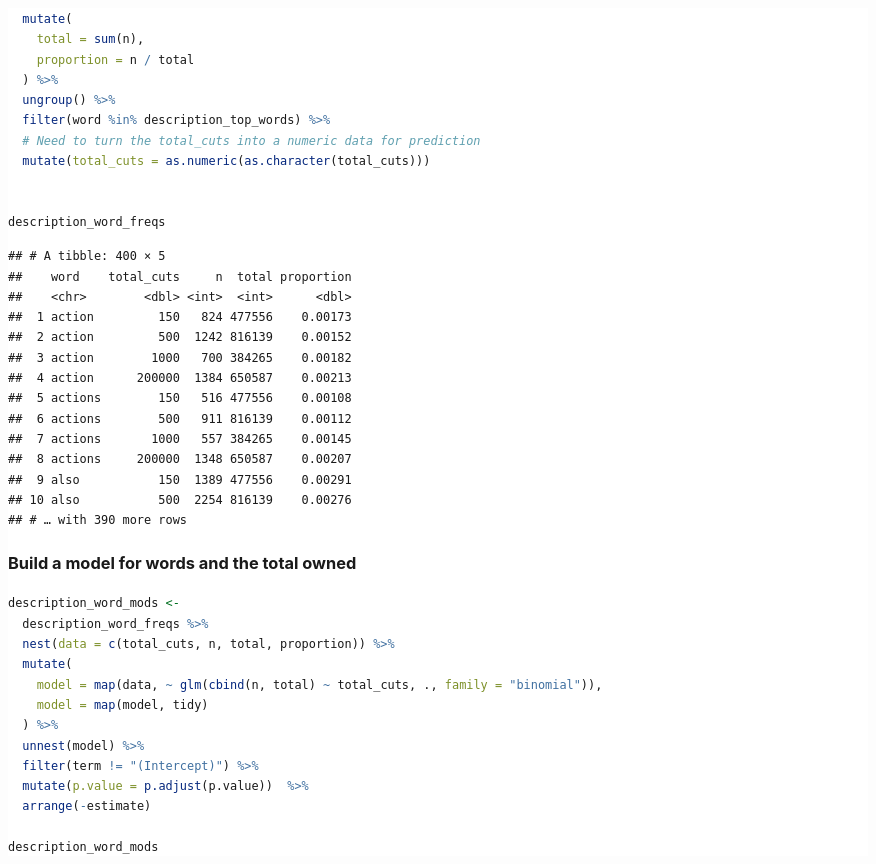 ``` r
  mutate(
    total = sum(n),
    proportion = n / total
  ) %>%
  ungroup() %>%
  filter(word %in% description_top_words) %>%
  # Need to turn the total_cuts into a numeric data for prediction
  mutate(total_cuts = as.numeric(as.character(total_cuts)))


description_word_freqs
```

    ## # A tibble: 400 × 5
    ##    word    total_cuts     n  total proportion
    ##    <chr>        <dbl> <int>  <int>      <dbl>
    ##  1 action         150   824 477556    0.00173
    ##  2 action         500  1242 816139    0.00152
    ##  3 action        1000   700 384265    0.00182
    ##  4 action      200000  1384 650587    0.00213
    ##  5 actions        150   516 477556    0.00108
    ##  6 actions        500   911 816139    0.00112
    ##  7 actions       1000   557 384265    0.00145
    ##  8 actions     200000  1348 650587    0.00207
    ##  9 also           150  1389 477556    0.00291
    ## 10 also           500  2254 816139    0.00276
    ## # … with 390 more rows

### Build a model for words and the total owned

``` r
description_word_mods <-
  description_word_freqs %>%
  nest(data = c(total_cuts, n, total, proportion)) %>%
  mutate(
    model = map(data, ~ glm(cbind(n, total) ~ total_cuts, ., family = "binomial")),
    model = map(model, tidy)
  ) %>%
  unnest(model) %>%
  filter(term != "(Intercept)") %>%
  mutate(p.value = p.adjust(p.value))  %>%
  arrange(-estimate)

description_word_mods 
```
